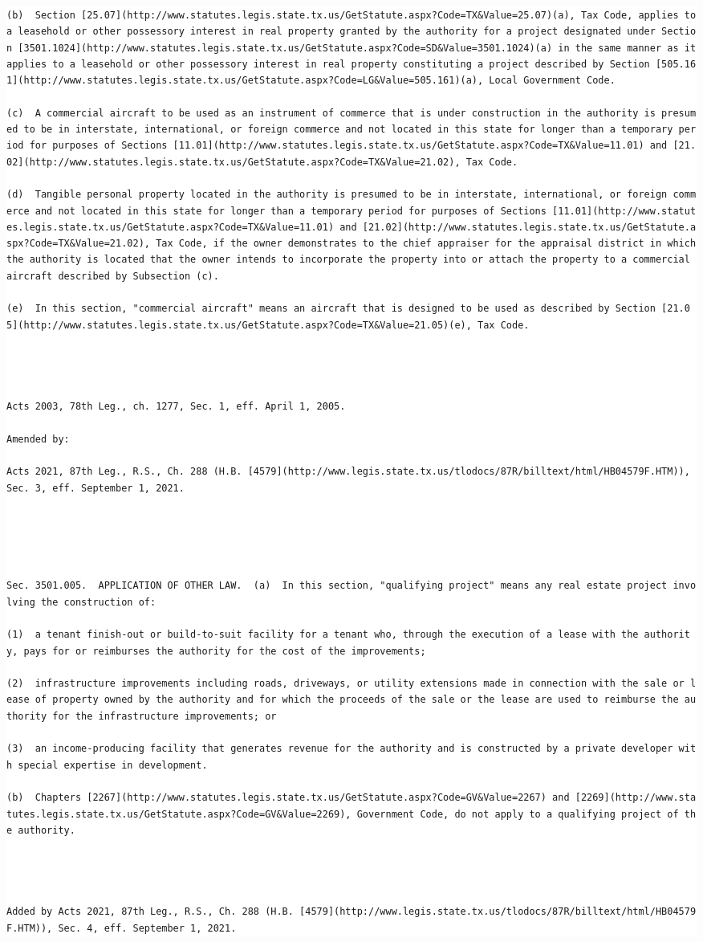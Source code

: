     (b)  Section [25.07](http://www.statutes.legis.state.tx.us/GetStatute.aspx?Code=TX&Value=25.07)(a), Tax Code, applies to a leasehold or other possessory interest in real property granted by the authority for a project designated under Section [3501.1024](http://www.statutes.legis.state.tx.us/GetStatute.aspx?Code=SD&Value=3501.1024)(a) in the same manner as it applies to a leasehold or other possessory interest in real property constituting a project described by Section [505.161](http://www.statutes.legis.state.tx.us/GetStatute.aspx?Code=LG&Value=505.161)(a), Local Government Code.
    
    (c)  A commercial aircraft to be used as an instrument of commerce that is under construction in the authority is presumed to be in interstate, international, or foreign commerce and not located in this state for longer than a temporary period for purposes of Sections [11.01](http://www.statutes.legis.state.tx.us/GetStatute.aspx?Code=TX&Value=11.01) and [21.02](http://www.statutes.legis.state.tx.us/GetStatute.aspx?Code=TX&Value=21.02), Tax Code.
    
    (d)  Tangible personal property located in the authority is presumed to be in interstate, international, or foreign commerce and not located in this state for longer than a temporary period for purposes of Sections [11.01](http://www.statutes.legis.state.tx.us/GetStatute.aspx?Code=TX&Value=11.01) and [21.02](http://www.statutes.legis.state.tx.us/GetStatute.aspx?Code=TX&Value=21.02), Tax Code, if the owner demonstrates to the chief appraiser for the appraisal district in which the authority is located that the owner intends to incorporate the property into or attach the property to a commercial aircraft described by Subsection (c).
    
    (e)  In this section, "commercial aircraft" means an aircraft that is designed to be used as described by Section [21.05](http://www.statutes.legis.state.tx.us/GetStatute.aspx?Code=TX&Value=21.05)(e), Tax Code.
    
    
    
    
    Acts 2003, 78th Leg., ch. 1277, Sec. 1, eff. April 1, 2005.
    
    Amended by: 
    
    Acts 2021, 87th Leg., R.S., Ch. 288 (H.B. [4579](http://www.legis.state.tx.us/tlodocs/87R/billtext/html/HB04579F.HTM)), Sec. 3, eff. September 1, 2021.
    
    
    
    
    
    Sec. 3501.005.  APPLICATION OF OTHER LAW.  (a)  In this section, "qualifying project" means any real estate project involving the construction of:
    
    (1)  a tenant finish-out or build-to-suit facility for a tenant who, through the execution of a lease with the authority, pays for or reimburses the authority for the cost of the improvements;
    
    (2)  infrastructure improvements including roads, driveways, or utility extensions made in connection with the sale or lease of property owned by the authority and for which the proceeds of the sale or the lease are used to reimburse the authority for the infrastructure improvements; or
    
    (3)  an income-producing facility that generates revenue for the authority and is constructed by a private developer with special expertise in development.
    
    (b)  Chapters [2267](http://www.statutes.legis.state.tx.us/GetStatute.aspx?Code=GV&Value=2267) and [2269](http://www.statutes.legis.state.tx.us/GetStatute.aspx?Code=GV&Value=2269), Government Code, do not apply to a qualifying project of the authority.
    
    
    
    
    Added by Acts 2021, 87th Leg., R.S., Ch. 288 (H.B. [4579](http://www.legis.state.tx.us/tlodocs/87R/billtext/html/HB04579F.HTM)), Sec. 4, eff. September 1, 2021.
    